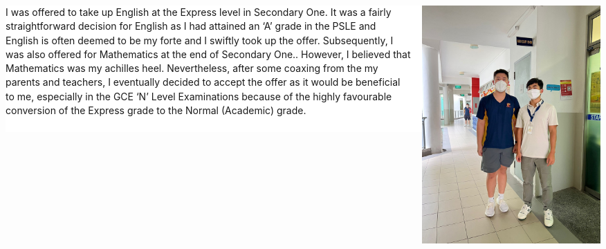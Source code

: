 <img src="/images/fsbb_4.jpg" style="width:30%;margin-left:15px;" align="right">
I was offered to take up English at the Express level in Secondary One. It was a fairly straightforward decision for English as I had attained an ‘A’ grade in the PSLE and English is often deemed to be my forte and I swiftly took up the offer. Subsequently, I was also offered for Mathematics at the end of Secondary One..  
However, I believed that Mathematics was my achilles heel. Nevertheless, after some coaxing from the my parents and teachers, I eventually decided to accept the offer as it would be beneficial to me, especially in the GCE ‘N’ Level Examinations because of the highly favourable conversion of the Express grade to the Normal (Academic) grade.<br><br>